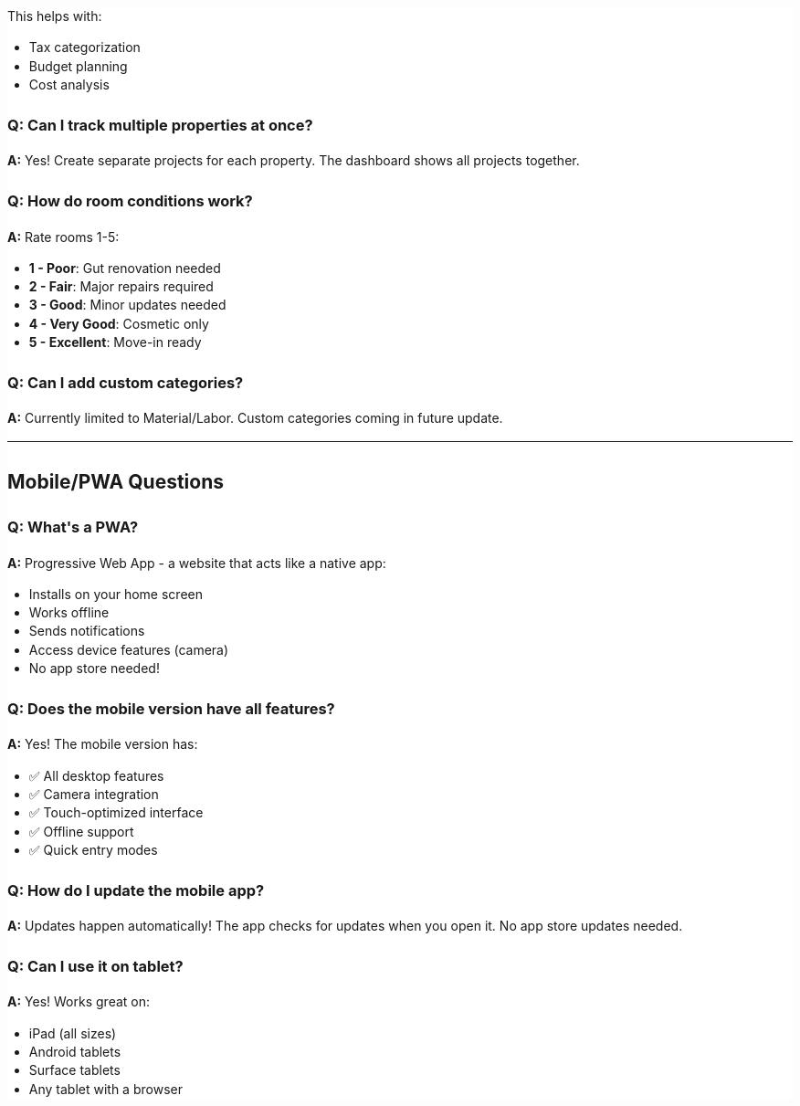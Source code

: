 This helps with:
- Tax categorization
- Budget planning
- Cost analysis

### Q: Can I track multiple properties at once?
**A:** Yes! Create separate projects for each property. The dashboard shows all projects together.

### Q: How do room conditions work?
**A:** Rate rooms 1-5:
- **1 - Poor**: Gut renovation needed
- **2 - Fair**: Major repairs required  
- **3 - Good**: Minor updates needed
- **4 - Very Good**: Cosmetic only
- **5 - Excellent**: Move-in ready

### Q: Can I add custom categories?
**A:** Currently limited to Material/Labor. Custom categories coming in future update.

---

## Mobile/PWA Questions

### Q: What's a PWA?
**A:** Progressive Web App - a website that acts like a native app:
- Installs on your home screen
- Works offline
- Sends notifications
- Access device features (camera)
- No app store needed!

### Q: Does the mobile version have all features?
**A:** Yes! The mobile version has:
- ✅ All desktop features
- ✅ Camera integration
- ✅ Touch-optimized interface
- ✅ Offline support
- ✅ Quick entry modes

### Q: How do I update the mobile app?
**A:** Updates happen automatically! The app checks for updates when you open it. No app store updates needed.

### Q: Can I use it on tablet?
**A:** Yes! Works great on:
- iPad (all sizes)
- Android tablets
- Surface tablets
- Any tablet with a browser
